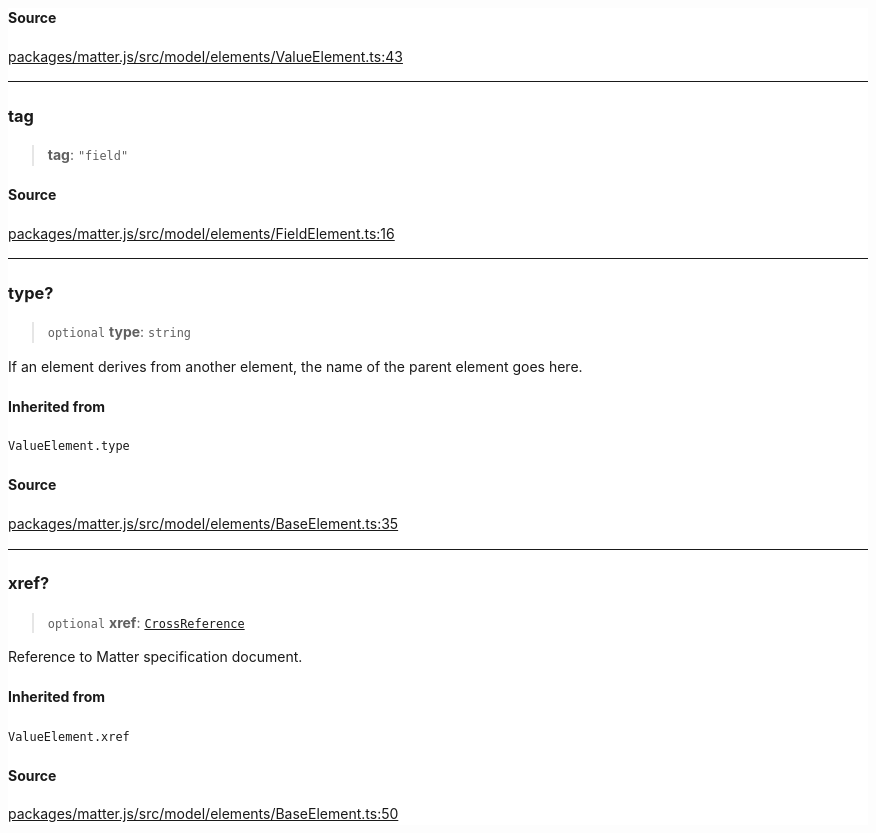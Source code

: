 #### Source

[packages/matter.js/src/model/elements/ValueElement.ts:43](https://github.com/project-chip/matter.js/blob/7a8cbb56b87d4ccf34bec5a9a95ab40a1711324f/packages/matter.js/src/model/elements/ValueElement.ts#L43)

***

### tag

> **tag**: `"field"`

#### Source

[packages/matter.js/src/model/elements/FieldElement.ts:16](https://github.com/project-chip/matter.js/blob/7a8cbb56b87d4ccf34bec5a9a95ab40a1711324f/packages/matter.js/src/model/elements/FieldElement.ts#L16)

***

### type?

> `optional` **type**: `string`

If an element derives from another element, the name of the parent
element goes here.

#### Inherited from

`ValueElement.type`

#### Source

[packages/matter.js/src/model/elements/BaseElement.ts:35](https://github.com/project-chip/matter.js/blob/7a8cbb56b87d4ccf34bec5a9a95ab40a1711324f/packages/matter.js/src/model/elements/BaseElement.ts#L35)

***

### xref?

> `optional` **xref**: [`CrossReference`](../namespaces/Specification/README.md#crossreference)

Reference to Matter specification document.

#### Inherited from

`ValueElement.xref`

#### Source

[packages/matter.js/src/model/elements/BaseElement.ts:50](https://github.com/project-chip/matter.js/blob/7a8cbb56b87d4ccf34bec5a9a95ab40a1711324f/packages/matter.js/src/model/elements/BaseElement.ts#L50)
